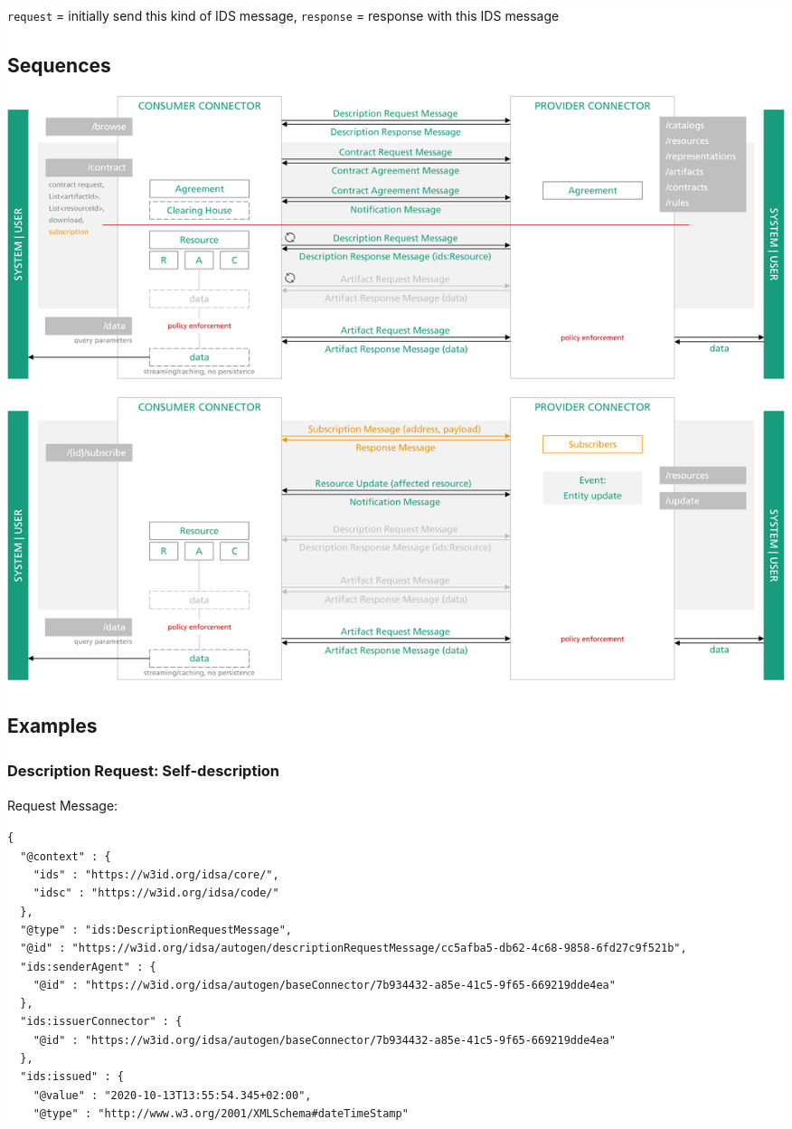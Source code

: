 `request` = initially send this kind of IDS message, `response` = response with this IDS message

## Sequences

![Automated IDS Messaging Sequence](../../../assets/images/message_sequence_1.png)

![Automated Data Updates](../../../assets/images/message_sequence_2.png)

## Examples

### Description Request: Self-description

Request Message:
```
{
  "@context" : {
    "ids" : "https://w3id.org/idsa/core/",
    "idsc" : "https://w3id.org/idsa/code/"
  },
  "@type" : "ids:DescriptionRequestMessage",
  "@id" : "https://w3id.org/idsa/autogen/descriptionRequestMessage/cc5afba5-db62-4c68-9858-6fd27c9f521b",
  "ids:senderAgent" : {
    "@id" : "https://w3id.org/idsa/autogen/baseConnector/7b934432-a85e-41c5-9f65-669219dde4ea"
  },
  "ids:issuerConnector" : {
    "@id" : "https://w3id.org/idsa/autogen/baseConnector/7b934432-a85e-41c5-9f65-669219dde4ea"
  },
  "ids:issued" : {
    "@value" : "2020-10-13T13:55:54.345+02:00",
    "@type" : "http://www.w3.org/2001/XMLSchema#dateTimeStamp"
```